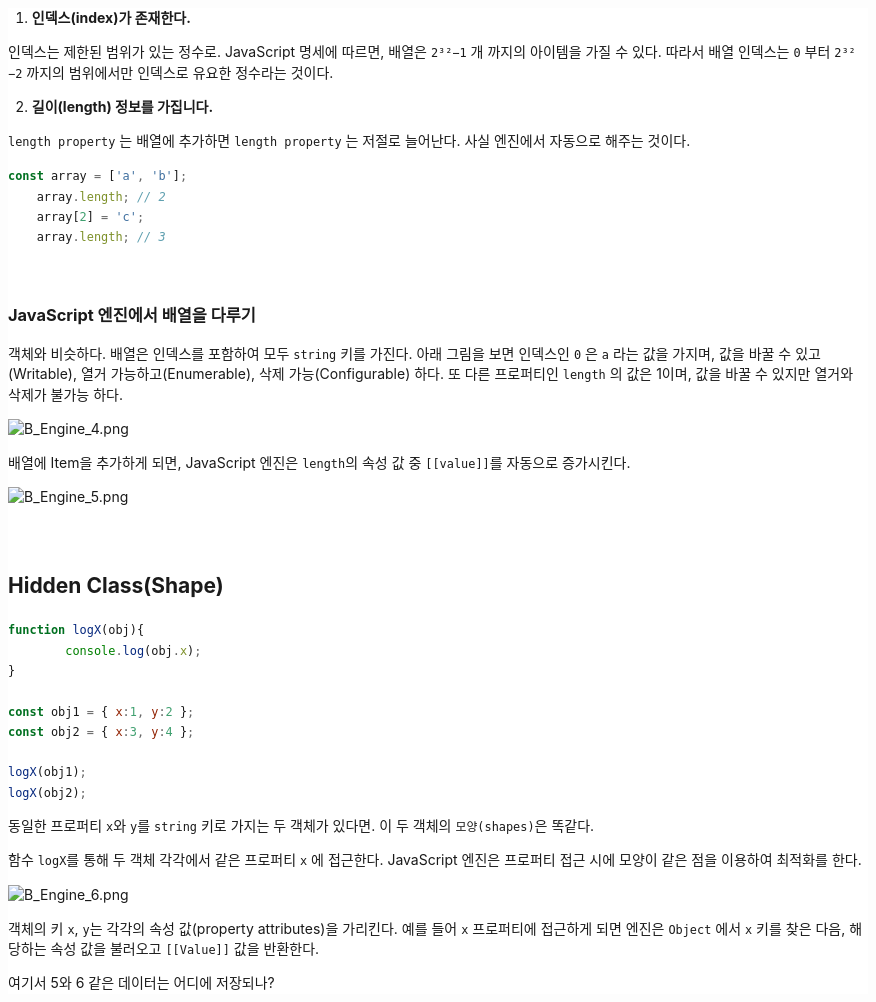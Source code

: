 1. **인덱스(index)가 존재한다.** 

인덱스는 제한된 범위가 있는 정수로. JavaScript 명세에 따르면, 배열은 `2³²−1` 개 까지의 아이템을 가질 수 있다. 따라서 배열 인덱스는 `0` 부터 `2³²−2` 까지의 범위에서만 인덱스로 유요한 정수라는 것이다.

2. **길이(length) 정보를 가집니다.**

`length property` 는 배열에 추가하면 `length property` 는 저절로 늘어난다. 사실 엔진에서 자동으로 해주는 것이다.

```javascript
const array = ['a', 'b'];
    array.length; // 2
    array[2] = 'c';
    array.length; // 3
```

<br/>

### JavaScript 엔진에서 배열을 다루기

객체와 비슷하다. 배열은 인덱스를 포함하여 모두 `string` 키를 가진다. 아래 그림을 보면 인덱스인 `0` 은 `a` 라는 값을 가지며, 값을 바꿀 수 있고(Writable), 열거 가능하고(Enumerable), 삭제 가능(Configurable) 하다. 또 다른 프로퍼티인 `length` 의 값은 1이며, 값을 바꿀 수 있지만 열거와 삭제가 불가능 하다.

![B_Engine_4.png](https://github.com/SeonHyungJo/FE-Dev-Note/blob/master/assets/image/B_Engine_4.png)

배열에 Item을 추가하게 되면, JavaScript 엔진은 `length`의 속성 값 중 `[[value]]`를 자동으로 증가시킨다.

![B_Engine_5.png](https://github.com/SeonHyungJo/FE-Dev-Note/blob/master/assets/image/B_Engine_5.png)

<br/>

## Hidden Class(Shape)

```javascript
function logX(obj){
        console.log(obj.x);
}

const obj1 = { x:1, y:2 };
const obj2 = { x:3, y:4 };

logX(obj1);
logX(obj2);
```

동일한 프로퍼티 `x`와 `y`를 `string` 키로 가지는 두 객체가 있다면. 이 두 객체의 `모양(shapes)`은 똑같다.

함수 `logX`를 통해 두 객체 각각에서 같은 프로퍼티 `x` 에 접근한다. JavaScript 엔진은 프로퍼티 접근 시에 모양이 같은 점을 이용하여 최적화를 한다.

![B_Engine_6.png](https://github.com/SeonHyungJo/FE-Dev-Note/blob/master/assets/image/B_Engine_6.png)

객체의 키 `x`, `y`는 각각의 속성 값(property attributes)을 가리킨다. 예를 들어 `x` 프로퍼티에 접근하게 되면 엔진은 `Object` 에서 `x` 키를 찾은 다음, 해당하는 속성 값을 불러오고 `[[Value]]` 값을 반환한다.

여기서 5와 6 같은 데이터는 어디에 저장되나?
